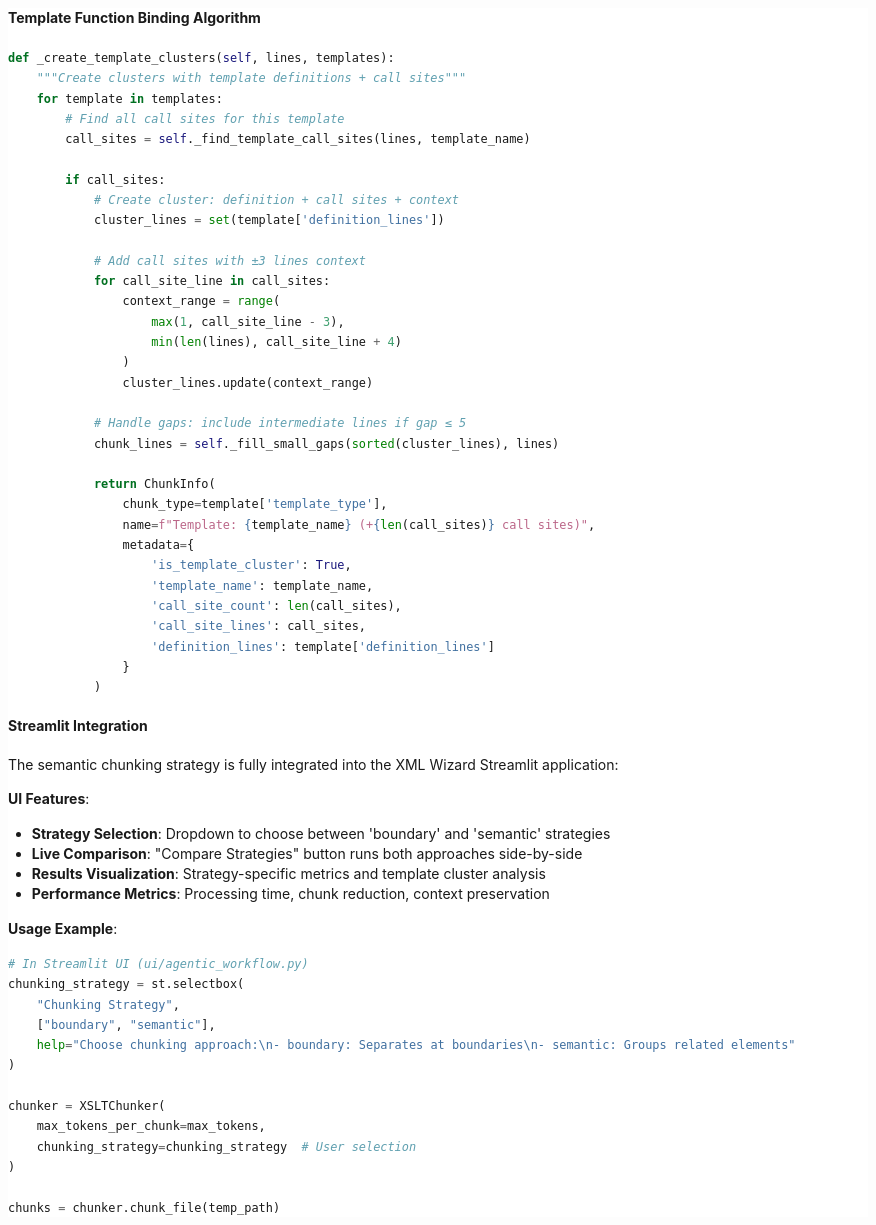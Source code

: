 #### **Template Function Binding Algorithm**
```python
def _create_template_clusters(self, lines, templates):
    """Create clusters with template definitions + call sites"""
    for template in templates:
        # Find all call sites for this template
        call_sites = self._find_template_call_sites(lines, template_name)
        
        if call_sites:
            # Create cluster: definition + call sites + context
            cluster_lines = set(template['definition_lines'])
            
            # Add call sites with ±3 lines context
            for call_site_line in call_sites:
                context_range = range(
                    max(1, call_site_line - 3), 
                    min(len(lines), call_site_line + 4)
                )
                cluster_lines.update(context_range)
            
            # Handle gaps: include intermediate lines if gap ≤ 5
            chunk_lines = self._fill_small_gaps(sorted(cluster_lines), lines)
            
            return ChunkInfo(
                chunk_type=template['template_type'],
                name=f"Template: {template_name} (+{len(call_sites)} call sites)",
                metadata={
                    'is_template_cluster': True,
                    'template_name': template_name,
                    'call_site_count': len(call_sites),
                    'call_site_lines': call_sites,
                    'definition_lines': template['definition_lines']
                }
            )
```

#### **Streamlit Integration**
The semantic chunking strategy is fully integrated into the XML Wizard Streamlit application:

**UI Features**:
- **Strategy Selection**: Dropdown to choose between 'boundary' and 'semantic' strategies
- **Live Comparison**: "Compare Strategies" button runs both approaches side-by-side
- **Results Visualization**: Strategy-specific metrics and template cluster analysis
- **Performance Metrics**: Processing time, chunk reduction, context preservation

**Usage Example**:
```python
# In Streamlit UI (ui/agentic_workflow.py)
chunking_strategy = st.selectbox(
    "Chunking Strategy",
    ["boundary", "semantic"],
    help="Choose chunking approach:\n- boundary: Separates at boundaries\n- semantic: Groups related elements"
)

chunker = XSLTChunker(
    max_tokens_per_chunk=max_tokens,
    chunking_strategy=chunking_strategy  # User selection
)

chunks = chunker.chunk_file(temp_path)
```
